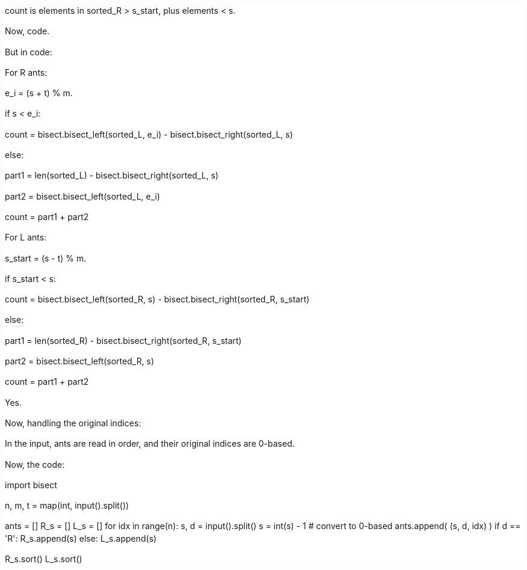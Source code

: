    count is elements in sorted_R > s_start, plus elements < s.

Now, code.

But in code:

For R ants:

e_i = (s + t) % m.

if s < e_i:

   count = bisect.bisect_left(sorted_L, e_i) - bisect.bisect_right(sorted_L, s)

else:

   part1 = len(sorted_L) - bisect.bisect_right(sorted_L, s)

   part2 = bisect.bisect_left(sorted_L, e_i)

   count = part1 + part2

For L ants:

s_start = (s - t) % m.

if s_start < s:

   count = bisect.bisect_left(sorted_R, s) - bisect.bisect_right(sorted_R, s_start)

else:

   part1 = len(sorted_R) - bisect.bisect_right(sorted_R, s_start)

   part2 = bisect.bisect_left(sorted_R, s)

   count = part1 + part2

Yes.

Now, handling the original indices:

In the input, ants are read in order, and their original indices are 0-based.

Now, the code:

import bisect

n, m, t = map(int, input().split())

ants = []
R_s = []
L_s = []
for idx in range(n):
    s, d = input().split()
    s = int(s) - 1  # convert to 0-based
    ants.append( (s, d, idx) )
    if d == 'R':
        R_s.append(s)
    else:
        L_s.append(s)

R_s.sort()
L_s.sort()
